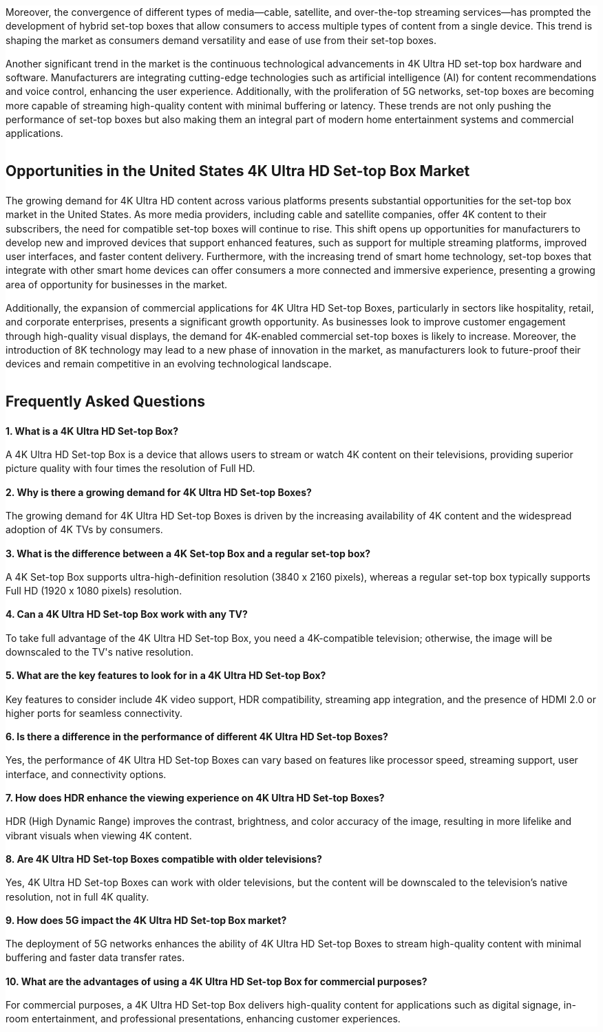 Moreover, the convergence of different types of media—cable, satellite, and over-the-top streaming services—has prompted the development of hybrid set-top boxes that allow consumers to access multiple types of content from a single device. This trend is shaping the market as consumers demand versatility and ease of use from their set-top boxes. <p>Another significant trend in the market is the continuous technological advancements in 4K Ultra HD set-top box hardware and software. Manufacturers are integrating cutting-edge technologies such as artificial intelligence (AI) for content recommendations and voice control, enhancing the user experience. Additionally, with the proliferation of 5G networks, set-top boxes are becoming more capable of streaming high-quality content with minimal buffering or latency. These trends are not only pushing the performance of set-top boxes but also making them an integral part of modern home entertainment systems and commercial applications. <h2>Opportunities in the United States 4K Ultra HD Set-top Box Market</h2> <p>The growing demand for 4K Ultra HD content across various platforms presents substantial opportunities for the set-top box market in the United States. As more media providers, including cable and satellite companies, offer 4K content to their subscribers, the need for compatible set-top boxes will continue to rise. This shift opens up opportunities for manufacturers to develop new and improved devices that support enhanced features, such as support for multiple streaming platforms, improved user interfaces, and faster content delivery. Furthermore, with the increasing trend of smart home technology, set-top boxes that integrate with other smart home devices can offer consumers a more connected and immersive experience, presenting a growing area of opportunity for businesses in the market. <p>Additionally, the expansion of commercial applications for 4K Ultra HD Set-top Boxes, particularly in sectors like hospitality, retail, and corporate enterprises, presents a significant growth opportunity. As businesses look to improve customer engagement through high-quality visual displays, the demand for 4K-enabled commercial set-top boxes is likely to increase. Moreover, the introduction of 8K technology may lead to a new phase of innovation in the market, as manufacturers look to future-proof their devices and remain competitive in an evolving technological landscape. <h2>Frequently Asked Questions</h2> <p><b>1. What is a 4K Ultra HD Set-top Box?</b></p> <p>A 4K Ultra HD Set-top Box is a device that allows users to stream or watch 4K content on their televisions, providing superior picture quality with four times the resolution of Full HD.</p> <p><b>2. Why is there a growing demand for 4K Ultra HD Set-top Boxes?</b></p> <p>The growing demand for 4K Ultra HD Set-top Boxes is driven by the increasing availability of 4K content and the widespread adoption of 4K TVs by consumers.</p> <p><b>3. What is the difference between a 4K Set-top Box and a regular set-top box?</b></p> <p>A 4K Set-top Box supports ultra-high-definition resolution (3840 x 2160 pixels), whereas a regular set-top box typically supports Full HD (1920 x 1080 pixels) resolution.</p> <p><b>4. Can a 4K Ultra HD Set-top Box work with any TV?</b></p> <p>To take full advantage of the 4K Ultra HD Set-top Box, you need a 4K-compatible television; otherwise, the image will be downscaled to the TV's native resolution.</p> <p><b>5. What are the key features to look for in a 4K Ultra HD Set-top Box?</b></p> <p>Key features to consider include 4K video support, HDR compatibility, streaming app integration, and the presence of HDMI 2.0 or higher ports for seamless connectivity.</p> <p><b>6. Is there a difference in the performance of different 4K Ultra HD Set-top Boxes?</b></p> <p>Yes, the performance of 4K Ultra HD Set-top Boxes can vary based on features like processor speed, streaming support, user interface, and connectivity options.</p> <p><b>7. How does HDR enhance the viewing experience on 4K Ultra HD Set-top Boxes?</b></p> <p>HDR (High Dynamic Range) improves the contrast, brightness, and color accuracy of the image, resulting in more lifelike and vibrant visuals when viewing 4K content.</p> <p><b>8. Are 4K Ultra HD Set-top Boxes compatible with older televisions?</b></p> <p>Yes, 4K Ultra HD Set-top Boxes can work with older televisions, but the content will be downscaled to the television’s native resolution, not in full 4K quality.</p> <p><b>9. How does 5G impact the 4K Ultra HD Set-top Box market?</b></p> <p>The deployment of 5G networks enhances the ability of 4K Ultra HD Set-top Boxes to stream high-quality content with minimal buffering and faster data transfer rates.</p> <p><b>10. What are the advantages of using a 4K Ultra HD Set-top Box for commercial purposes?</b></p> <p>For commercial purposes, a 4K Ultra HD Set-top Box delivers high-quality content for applications such as digital signage, in-room entertainment, and professional presentations, enhancing customer experiences.</p>
